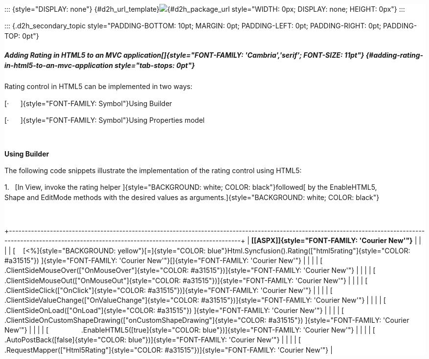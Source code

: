 ::: {style="DISPLAY: none"}
[](ms-xhelp:///?Id=d2h_url_template){#d2h_url_template}![](!package_url!){#d2h_package_url style="WIDTH: 0px; DISPLAY: none; HEIGHT: 0px"}
:::

::: {.d2h_secondary_topic style="PADDING-BOTTOM: 10pt; MARGIN: 0pt; PADDING-LEFT: 0pt; PADDING-RIGHT: 0pt; PADDING-TOP: 0pt"}
##### Adding Rating in HTML5 to an MVC application[]{style="FONT-FAMILY: 'Cambria','serif'; FONT-SIZE: 11pt"} {#adding-rating-in-html5-to-an-mvc-application style="tab-stops: 0pt"}

Rating control in HTML5 can be implemented in two ways:

[·      ]{style="FONT-FAMILY: Symbol"}Using Builder

[·      ]{style="FONT-FAMILY: Symbol"}Using Properties model

 

**Using Builder**

The following code snippets illustrate the implementation of the rating control using HTML5:

1.   [In View, invoke the rating helper ]{style="BACKGROUND: white; COLOR: black"}followed[ by the EnableHTML5, Shape and EditMode methods with the desired values as arguments.]{style="BACKGROUND: white; COLOR: black"}

 

+---------------------------------------------------------------------------------------------------------------------------------------------------------------------------------------------------------------+
| **[\[ASPX\]]{style="FONT-FAMILY: 'Courier New'"}**                                                                                                                                                            |
|                                                                                                                                                                                                               |
| [    [\<%]{style="BACKGROUND: yellow"}[=]{style="COLOR: blue"}Html.Syncfusion().Rating([\"html5rating\"]{style="COLOR: #a31515"}) ]{style="FONT-FAMILY: 'Courier New'"}[]{style="FONT-FAMILY: 'Courier New'"} |
|                                                                                                                                                                                                               |
| [                .ClientSideMouseOver([\"OnMouseOver\"]{style="COLOR: #a31515"})]{style="FONT-FAMILY: 'Courier New'"}                                                                                         |
|                                                                                                                                                                                                               |
| [                 .ClientSideMouseOut([\"OnMouseOut\"]{style="COLOR: #a31515"})]{style="FONT-FAMILY: 'Courier New'"}                                                                                          |
|                                                                                                                                                                                                               |
| [                 .ClientSideClick([\"OnClick\"]{style="COLOR: #a31515"})]{style="FONT-FAMILY: 'Courier New'"}                                                                                                |
|                                                                                                                                                                                                               |
| [                 .ClientSideValueChange([\"OnValueChange\"]{style="COLOR: #a31515"})]{style="FONT-FAMILY: 'Courier New'"}                                                                                    |
|                                                                                                                                                                                                               |
| [                 .ClientSideOnLoad([\"OnLoad\"]{style="COLOR: #a31515"}) ]{style="FONT-FAMILY: 'Courier New'"}                                                                                               |
|                                                                                                                                                                                                               |
| [                 .ClientSideOnCustomShapeDrawing([\"onCustomShapeDrawing\"]{style="COLOR: #a31515"}) ]{style="FONT-FAMILY: 'Courier New'"}                                                                   |
|                                                                                                                                                                                                               |
| [                 .EnableHTML5([true]{style="COLOR: blue"})]{style="FONT-FAMILY: 'Courier New'"}                                                                                                              |
|                                                                                                                                                                                                               |
| [                 .AutoPostBack([false]{style="COLOR: blue"})]{style="FONT-FAMILY: 'Courier New'"}                                                                                                            |
|                                                                                                                                                                                                               |
| [                 .RequestMapper([\"Html5Rating\"]{style="COLOR: #a31515"})]{style="FONT-FAMILY: 'Courier New'"}                                                                                              |